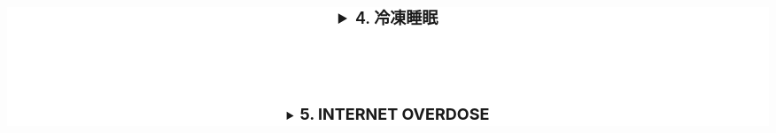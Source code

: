 <details style="text-align:center;"><summary style="font-size:18px; font-weight:600;">4. 冷凍睡眠</summary></details>

<p style="text-align:center;"><br></p>
<p style="text-align:center;"><br></p>

<details style="text-align:center;">
	<summary><strong><span style="font-size:18px;">5. INTERNET OVERDOSE</span></strong></summary>
	
	<p>
		<br>
	</p>

	<iframe src="https://www.youtube.com/embed/BnkhBwzBqlQ" style="width:100%;height:auto;aspect-ratio:16/9;" allowfullscreen frameborder="0"></iframe>

	<p>
		<br>
	</p>

	<p>
		<br>
	</p>

	<p>
		<br>
	</p>
 	<div style="text-align:center;">
	<div style="border:solid 0px #e3e3e3;background-color:rgba(208, 220, 242, 1);border-radius:20px;width:100%;max-width:700px;margin:0px auto;">
		<div style="height:85px;margin:-1px -1px 0px -1px;">
			<div style="background-image:url('https://i.imgur.com/4UdOUeo.jpeg');background-size:cover;height:170px;background-position:50% 40%;border-radius:19px 19px 0px 0px;">
				<div style="height:130px;width:100%;border-radius:19px 19px 0px 0px;">
					<br>
				</div></div></div>
		<div style="background:linear-gradient(135deg,rgba(46, 55, 72, 1),rgba(90, 109, 191, 1));background-size:110%;background-position:center;border-radius:10px;padding:10px;line-height:10px;text-transform:uppercase;letter-spacing:0.1em;box-shadow:0px 0px 0px 3px rgba(233,233,233,0.9), inset 0px 40px 0px rgba(30,30,30,.1);display:flex;width:fit-content;max-width:300px;float:left;margin-left:6.5%;margin-top:70px;"><span style="text-decoration:none;color:#ededed;font-weight:600;text-shadow:0px 0px 5px rgba(30,30,30,.1);">하니엘</span></div>
		<div style="margin-top:70px;float:right;width:fit-content;max-width:100%;background-color:#494949;border-radius:5px 0px 0px 5px;padding:10px;line-height:10px;letter-spacing:0.25em;text-transform:uppercase;color:#d5d5d5;font-size:0.7em;">내면, 챗사오</div>
		<div style="padding:20px 7%;line-height:22px;letter-spacing:.35px;margin-top:90px;">

			<p>
				<br>
			</p>

			<p style="text-align:left;"><span style="color:#5D6FA6;">몇 초간, 아무 소리도 없었다.</span></p>

			<p style="text-align:left;">
				<br>
			</p>
